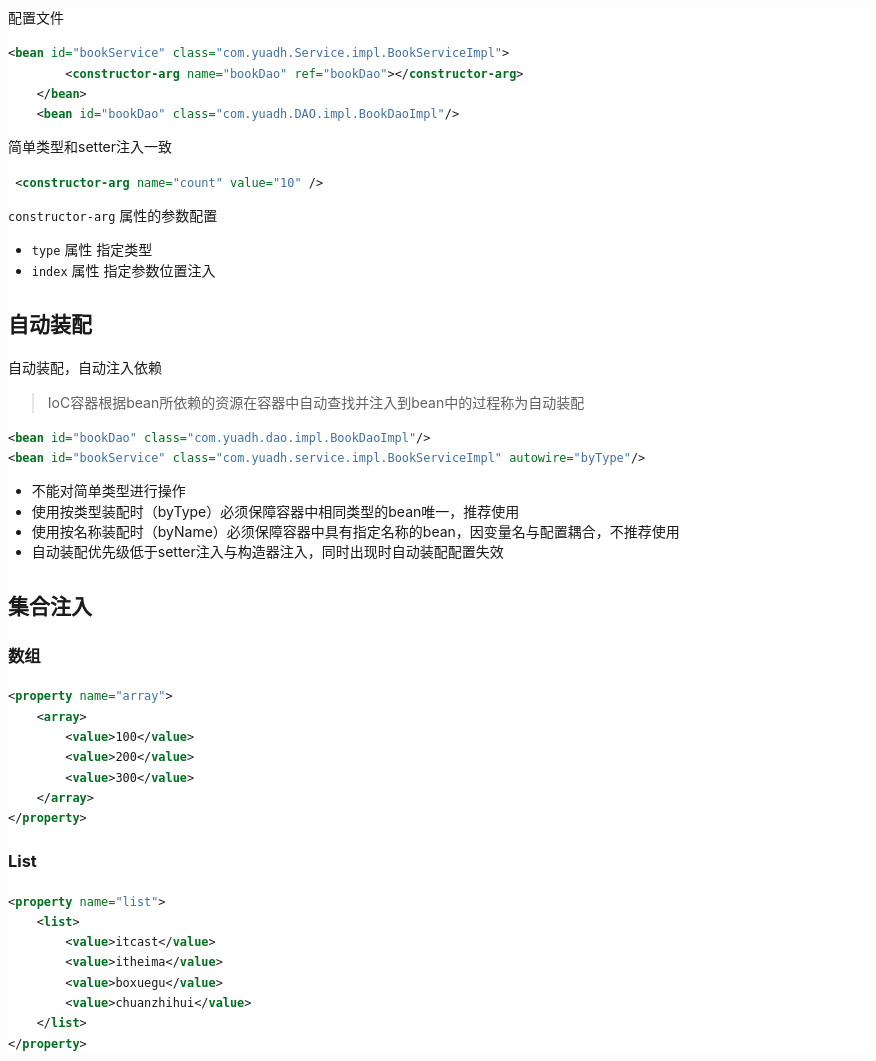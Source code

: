 配置文件

```xml
<bean id="bookService" class="com.yuadh.Service.impl.BookServiceImpl">
        <constructor-arg name="bookDao" ref="bookDao"></constructor-arg>
    </bean>
    <bean id="bookDao" class="com.yuadh.DAO.impl.BookDaoImpl"/>
```

简单类型和setter注入一致

```xml
 <constructor-arg name="count" value="10" />
```



`constructor-arg` 属性的参数配置

- `type` 属性 指定类型
- `index` 属性 指定参数位置注入

## 自动装配

自动装配，自动注入依赖

> IoC容器根据bean所依赖的资源在容器中自动查找并注入到bean中的过程称为自动装配

```xml
<bean id="bookDao" class="com.yuadh.dao.impl.BookDaoImpl"/>
<bean id="bookService" class="com.yuadh.service.impl.BookServiceImpl" autowire="byType"/>
```

- 不能对简单类型进行操作
- 使用按类型装配时（byType）必须保障容器中相同类型的bean唯一，推荐使用
- 使用按名称装配时（byName）必须保障容器中具有指定名称的bean，因变量名与配置耦合，不推荐使用
- 自动装配优先级低于setter注入与构造器注入，同时出现时自动装配配置失效

## 集合注入

### 数组

```xml
<property name="array">
    <array>
        <value>100</value>
        <value>200</value>
        <value>300</value>
    </array>
</property>
```

### List

```xml
<property name="list">
    <list>
        <value>itcast</value>
        <value>itheima</value>
        <value>boxuegu</value>
        <value>chuanzhihui</value>
    </list>
</property>
```
